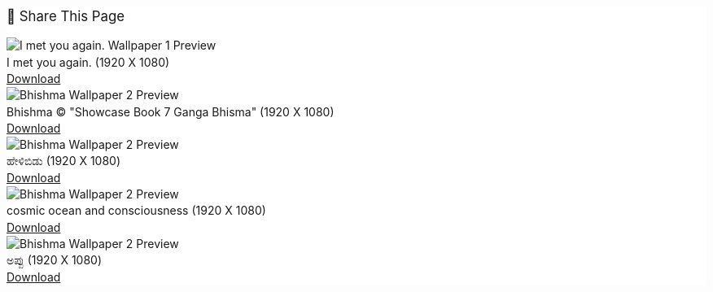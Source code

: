   <a href="javascript:void(0);" onclick="navigator.share({ title: document.title, url: window.location.href })" style="text-decoration:none; font-size: 1.2em;"> 🔗 Share This Page</a>


<div class="wallpaper-box">
  <img class="wallpaper-img" src="https://firebasestorage.googleapis.com/v0/b/all-projects-5bb9d.appspot.com/o/imarunck%2Farunck.com%2Fpc%20wallpapers%2FPC%20Wallpaper_Again%20arunck.com.jpg?alt=media&token=66d036cb-8a8d-40e7-97d3-04e1ecb1bacb" alt="I met you again. Wallpaper 1 Preview">
  <div class="wallpaper-desc">I met you again. (1920 X 1080)</div>
  <a class="download-btn" href="https://firebasestorage.googleapis.com/v0/b/all-projects-5bb9d.appspot.com/o/imarunck%2Farunck.com%2Fpc%20wallpapers%2FPC%20Wallpaper_Again%20arunck.com.jpg?alt=media&token=66d036cb-8a8d-40e7-97d3-04e1ecb1bacb" download>Download</a>
</div>

<div class="wallpaper-box">
  <img class="wallpaper-img" src="https://firebasestorage.googleapis.com/v0/b/all-projects-5bb9d.appspot.com/o/imarunck%2Farunck.com%2Fpc%20wallpapers%2FPC%20Wallpaper_Bhishma%20arunck.com.jpg?alt=media&token=a5108ea3-d87a-407e-a64c-f59ecec0ebce" alt="Bhishma Wallpaper 2 Preview">
  <div class="wallpaper-desc">Bhishma &copy; "Showcase Book 7 Ganga Bhisma"  (1920 X 1080)</div>
  <a class="download-btn" href="https://firebasestorage.googleapis.com/v0/b/all-projects-5bb9d.appspot.com/o/imarunck%2Farunck.com%2Fpc%20wallpapers%2FPC%20Wallpaper_Bhishma%20arunck.com.jpg?alt=media&token=a5108ea3-d87a-407e-a64c-f59ecec0ebce" download>Download</a>
</div>

<div class="wallpaper-box">
  <img class="wallpaper-img" src="https://firebasestorage.googleapis.com/v0/b/all-projects-5bb9d.appspot.com/o/imarunck%2Farunck.com%2Fpc%20wallpapers%2FPC%20Wallpaper_Helibidu%20arunck.com.jpg?alt=media&token=ab573b3f-333d-4ae1-918e-1377d9a273f5" alt="Bhishma Wallpaper 2 Preview">
  <div class="wallpaper-desc">ಹೇಳಿಬಿಡು (1920 X 1080)</div>
  <a class="download-btn" href="https://firebasestorage.googleapis.com/v0/b/all-projects-5bb9d.appspot.com/o/imarunck%2Farunck.com%2Fpc%20wallpapers%2FPC%20Wallpaper_Helibidu%20arunck.com.jpg?alt=media&token=ab573b3f-333d-4ae1-918e-1377d9a273f5" download>Download</a>
</div>

<div class="wallpaper-box">
  <img class="wallpaper-img" src="https://firebasestorage.googleapis.com/v0/b/all-projects-5bb9d.appspot.com/o/imarunck%2Farunck.com%2Fpc%20wallpapers%2FPC%20Wallpaper_Dust%20arunck.com.jpg?alt=media&token=5862b847-323c-4e59-878f-34f9e7a645ff" alt="Bhishma Wallpaper 2 Preview">
  <div class="wallpaper-desc">cosmic ocean and consciousness (1920 X 1080)</div>
  <a class="download-btn" href="https://firebasestorage.googleapis.com/v0/b/all-projects-5bb9d.appspot.com/o/imarunck%2Farunck.com%2Fpc%20wallpapers%2FPC%20Wallpaper_Dust%20arunck.com.jpg?alt=media&token=5862b847-323c-4e59-878f-34f9e7a645ff" download>Download</a>
</div>


<div class="wallpaper-box">
  <img class="wallpaper-img" src="https://firebasestorage.googleapis.com/v0/b/all-projects-5bb9d.appspot.com/o/imarunck%2Farunck.com%2Fpc%20wallpapers%2FPC%20Wallpaper_Appu%20arunck.com.jpg?alt=media&token=0b28088a-1faf-4620-8dd5-54c5cb2307e9" alt="Bhishma Wallpaper 2 Preview">
  <div class="wallpaper-desc">ಅಪ್ಪು (1920 X 1080)</div>
  <a class="download-btn" href="https://firebasestorage.googleapis.com/v0/b/all-projects-5bb9d.appspot.com/o/imarunck%2Farunck.com%2Fpc%20wallpapers%2FPC%20Wallpaper_Appu%20arunck.com.jpg?alt=media&token=0b28088a-1faf-4620-8dd5-54c5cb2307e9" download>Download</a>
</div>